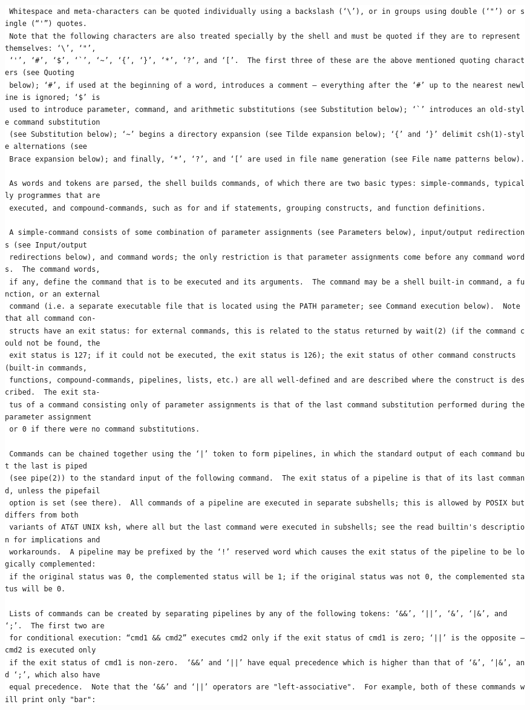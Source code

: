      Whitespace and meta-characters can be quoted individually using a backslash (‘\’), or in groups using double (‘"’) or single (“'”) quotes.
     Note that the following characters are also treated specially by the shell and must be quoted if they are to represent themselves: ‘\’, ‘"’,
     ‘'’, ‘#’, ‘$’, ‘`’, ‘~’, ‘{’, ‘}’, ‘*’, ‘?’, and ‘[’.  The first three of these are the above mentioned quoting characters (see Quoting
     below); ‘#’, if used at the beginning of a word, introduces a comment – everything after the ‘#’ up to the nearest newline is ignored; ‘$’ is
     used to introduce parameter, command, and arithmetic substitutions (see Substitution below); ‘`’ introduces an old-style command substitution
     (see Substitution below); ‘~’ begins a directory expansion (see Tilde expansion below); ‘{’ and ‘}’ delimit csh(1)-style alternations (see
     Brace expansion below); and finally, ‘*’, ‘?’, and ‘[’ are used in file name generation (see File name patterns below).

     As words and tokens are parsed, the shell builds commands, of which there are two basic types: simple-commands, typically programmes that are
     executed, and compound-commands, such as for and if statements, grouping constructs, and function definitions.

     A simple-command consists of some combination of parameter assignments (see Parameters below), input/output redirections (see Input/output
     redirections below), and command words; the only restriction is that parameter assignments come before any command words.  The command words,
     if any, define the command that is to be executed and its arguments.  The command may be a shell built-in command, a function, or an external
     command (i.e. a separate executable file that is located using the PATH parameter; see Command execution below).  Note that all command con‐
     structs have an exit status: for external commands, this is related to the status returned by wait(2) (if the command could not be found, the
     exit status is 127; if it could not be executed, the exit status is 126); the exit status of other command constructs (built-in commands,
     functions, compound-commands, pipelines, lists, etc.) are all well-defined and are described where the construct is described.  The exit sta‐
     tus of a command consisting only of parameter assignments is that of the last command substitution performed during the parameter assignment
     or 0 if there were no command substitutions.

     Commands can be chained together using the ‘|’ token to form pipelines, in which the standard output of each command but the last is piped
     (see pipe(2)) to the standard input of the following command.  The exit status of a pipeline is that of its last command, unless the pipefail
     option is set (see there).  All commands of a pipeline are executed in separate subshells; this is allowed by POSIX but differs from both
     variants of AT&T UNIX ksh, where all but the last command were executed in subshells; see the read builtin's description for implications and
     workarounds.  A pipeline may be prefixed by the ‘!’ reserved word which causes the exit status of the pipeline to be logically complemented:
     if the original status was 0, the complemented status will be 1; if the original status was not 0, the complemented status will be 0.

     Lists of commands can be created by separating pipelines by any of the following tokens: ‘&&’, ‘||’, ‘&’, ‘|&’, and ‘;’.  The first two are
     for conditional execution: “cmd1 && cmd2” executes cmd2 only if the exit status of cmd1 is zero; ‘||’ is the opposite – cmd2 is executed only
     if the exit status of cmd1 is non-zero.  ‘&&’ and ‘||’ have equal precedence which is higher than that of ‘&’, ‘|&’, and ‘;’, which also have
     equal precedence.  Note that the ‘&&’ and ‘||’ operators are "left-associative".  For example, both of these commands will print only "bar":

